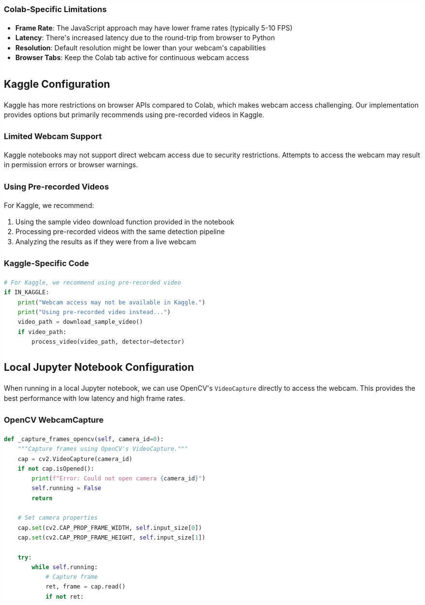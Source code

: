 ```python
```

### Colab-Specific Limitations

- **Frame Rate**: The JavaScript approach may have lower frame rates (typically 5-10 FPS)
- **Latency**: There's increased latency due to the round-trip from browser to Python
- **Resolution**: Default resolution might be lower than your webcam's capabilities
- **Browser Tabs**: Keep the Colab tab active for continuous webcam access

## Kaggle Configuration

Kaggle has more restrictions on browser APIs compared to Colab, which makes webcam access challenging. Our implementation provides options but primarily recommends using pre-recorded videos in Kaggle.

### Limited Webcam Support

Kaggle notebooks may not support direct webcam access due to security restrictions. Attempts to access the webcam may result in permission errors or browser warnings.

### Using Pre-recorded Videos

For Kaggle, we recommend:

1. Using the sample video download function provided in the notebook
2. Processing pre-recorded videos with the same detection pipeline
3. Analyzing the results as if they were from a live webcam

### Kaggle-Specific Code

```python
# For Kaggle, we recommend using pre-recorded video
if IN_KAGGLE:
    print("Webcam access may not be available in Kaggle.")
    print("Using pre-recorded video instead...")
    video_path = download_sample_video()
    if video_path:
        process_video(video_path, detector=detector)
```

## Local Jupyter Notebook Configuration

When running in a local Jupyter notebook, we can use OpenCV's `VideoCapture` directly to access the webcam. This provides the best performance with low latency and high frame rates.

### OpenCV WebcamCapture

```python
def _capture_frames_opencv(self, camera_id=0):
    """Capture frames using OpenCV's VideoCapture."""
    cap = cv2.VideoCapture(camera_id)
    if not cap.isOpened():
        print(f"Error: Could not open camera {camera_id}")
        self.running = False
        return
    
    # Set camera properties
    cap.set(cv2.CAP_PROP_FRAME_WIDTH, self.input_size[0])
    cap.set(cv2.CAP_PROP_FRAME_HEIGHT, self.input_size[1])
    
    try:
        while self.running:
            # Capture frame
            ret, frame = cap.read()
            if not ret:
```